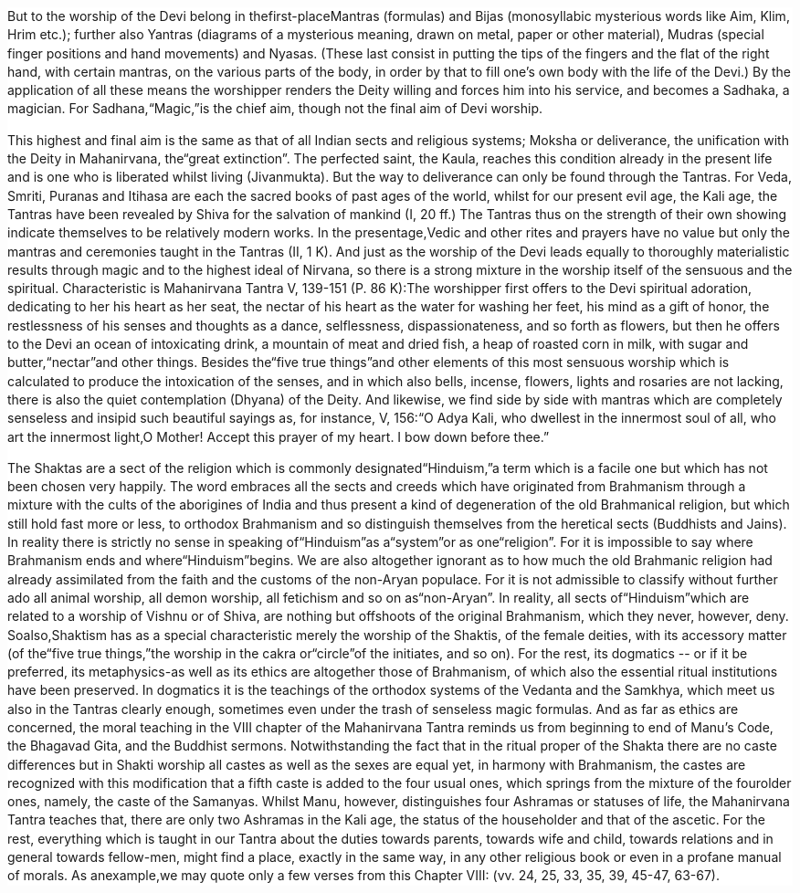 But to the worship of the Devi belong in thefirst-placeMantras \(formulas\) and Bijas \(monosyllabic mysterious words like Aim, Klim, Hrim etc.\); further also Yantras \(diagrams of a mysterious meaning, drawn on metal, paper or other material\), Mudras \(special finger positions and hand movements\) and Nyasas. \(These last consist in putting the tips of the fingers and the flat of the right hand, with certain mantras, on the various parts of the body, in order by that to fill one’s own body with the life of the Devi.\) By the application of all these means the worshipper renders the Deity willing and forces him into his service, and becomes a Sadhaka, a magician. For Sadhana,“Magic,”is the chief aim, though not the final aim of Devi worship.

This highest and final aim is the same as that of all Indian sects and religious systems; Moksha or deliverance, the unification with the Deity in Mahanirvana, the“great extinction”. The perfected saint, the Kaula, reaches this condition already in the present life and is one who is liberated whilst living \(Jivanmukta\). But the way to deliverance can only be found through the Tantras. For Veda, Smriti, Puranas and Itihasa are each the sacred books of past ages of the world, whilst for our present evil age, the Kali age, the Tantras have been revealed by Shiva for the salvation of mankind \(I, 20 ff.\) The Tantras thus on the strength of their own showing indicate themselves to be relatively modern works. In the presentage,Vedic and other rites and prayers have no value but only the mantras and ceremonies taught in the Tantras \(II, 1 K\). And just as the worship of the Devi leads equally to thoroughly materialistic results through magic and to the highest ideal of Nirvana, so there is a strong mixture in the worship itself of the sensuous and the spiritual. Characteristic is Mahanirvana Tantra V, 139-151 \(P. 86 K\):The worshipper first offers to the Devi spiritual adoration, dedicating to her his heart as her seat, the nectar of his heart as the water for washing her feet, his mind as a gift of honor, the restlessness of his senses and thoughts as a dance, selflessness, dispassionateness, and so forth as flowers, but then he offers to the Devi an ocean of intoxicating drink, a mountain of meat and dried fish, a heap of roasted corn in milk, with sugar and butter,“nectar”and other things. Besides the“five true things”and other elements of this most sensuous worship which is calculated to produce the intoxication of the senses, and in which also bells, incense, flowers, lights and rosaries are not lacking, there is also the quiet contemplation \(Dhyana\) of the Deity. And likewise, we find side by side with mantras which are completely senseless and insipid such beautiful sayings as, for instance, V, 156:“O Adya Kali, who dwellest in the innermost soul of all, who art the innermost light,O Mother\! Accept this prayer of my heart. I bow down before thee.”

The Shaktas are a sect of the religion which is commonly designated“Hinduism,”a term which is a facile one but which has not been chosen very happily. The word embraces all the sects and creeds which have originated from Brahmanism through a mixture with the cults of the aborigines of India and thus present a kind of degeneration of the old Brahmanical religion, but which still hold fast more or less, to orthodox Brahmanism and so distinguish themselves from the heretical sects \(Buddhists and Jains\). In reality there is strictly no sense in speaking of“Hinduism”as a“system”or as one“religion”. For it is impossible to say where Brahmanism ends and where“Hinduism”begins. We are also altogether ignorant as to how much the old Brahmanic religion had already assimilated from the faith and the customs of the non-Aryan populace. For it is not admissible to classify without further ado all animal worship, all demon worship, all fetichism and so on as“non-Aryan”. In reality, all sects of“Hinduism”which are related to a worship of Vishnu or of Shiva, are nothing but offshoots of the original Brahmanism, which they never, however, deny. Soalso,Shaktism has as a special characteristic merely the worship of the Shaktis, of the female deities, with its accessory matter \(of the“five true things,”the worship in the cakra or“circle”of the initiates, and so on\). For the rest, its dogmatics -- or if it be preferred, its metaphysics-as well as its ethics are altogether those of Brahmanism, of which also the essential ritual institutions have been preserved. In dogmatics it is the teachings of the orthodox systems of the Vedanta and the Samkhya, which meet us also in the Tantras clearly enough, sometimes even under the trash of senseless magic formulas. And as far as ethics are concerned, the moral teaching in the VIII chapter of the Mahanirvana Tantra reminds us from beginning to end of Manu’s Code, the Bhagavad Gita, and the Buddhist sermons. Notwithstanding the fact that in the ritual proper of the Shakta there are no caste differences but in Shakti worship all castes as well as the sexes are equal yet, in harmony with Brahmanism, the castes are recognized with this modification that a fifth caste is added to the four usual ones, which springs from the mixture of the fourolder ones, namely, the caste of the Samanyas. Whilst Manu, however, distinguishes four Ashramas or statuses of life, the Mahanirvana Tantra teaches that, there are only two Ashramas in the Kali age, the status of the householder and that of the ascetic. For the rest, everything which is taught in our Tantra about the duties towards parents, towards wife and child, towards relations and in general towards fellow-men, might find a place, exactly in the same way, in any other religious book or even in a profane manual of morals. As anexample,we may quote only a few verses from this Chapter VIII: \(vv. 24, 25, 33, 35, 39, 45-47, 63-67\).
